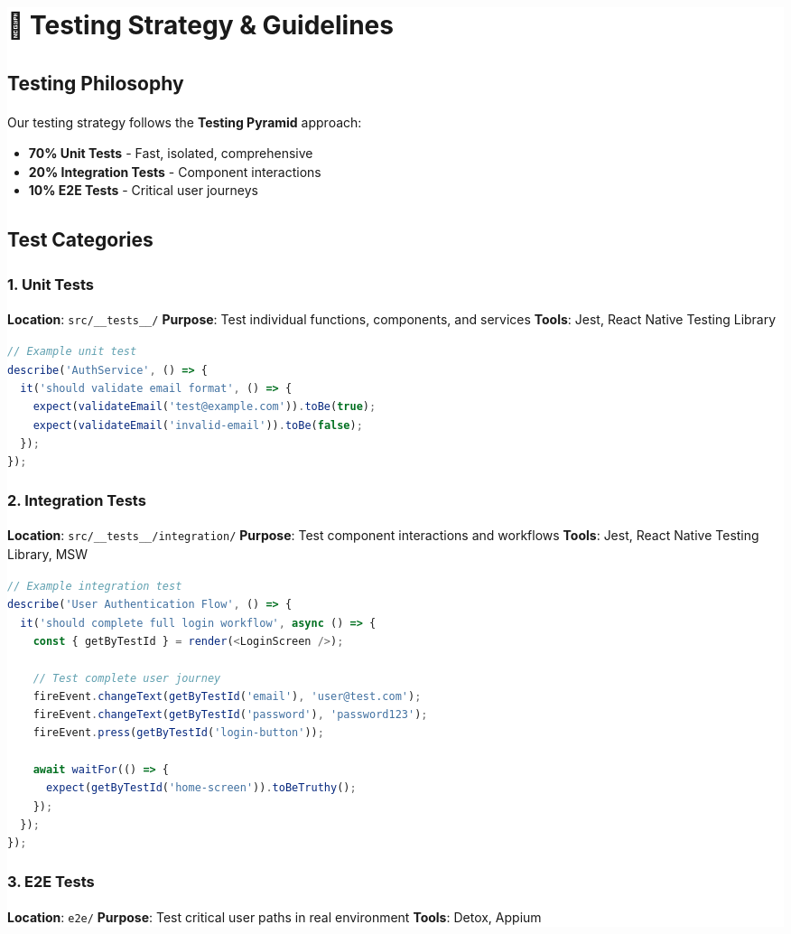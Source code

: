 # 🧪 Testing Strategy & Guidelines

## Testing Philosophy

Our testing strategy follows the **Testing Pyramid** approach:
- **70% Unit Tests** - Fast, isolated, comprehensive
- **20% Integration Tests** - Component interactions
- **10% E2E Tests** - Critical user journeys

## Test Categories

### **1. Unit Tests**
**Location**: `src/__tests__/`
**Purpose**: Test individual functions, components, and services
**Tools**: Jest, React Native Testing Library

```typescript
// Example unit test
describe('AuthService', () => {
  it('should validate email format', () => {
    expect(validateEmail('test@example.com')).toBe(true);
    expect(validateEmail('invalid-email')).toBe(false);
  });
});
```

### **2. Integration Tests**
**Location**: `src/__tests__/integration/`
**Purpose**: Test component interactions and workflows
**Tools**: Jest, React Native Testing Library, MSW

```typescript
// Example integration test
describe('User Authentication Flow', () => {
  it('should complete full login workflow', async () => {
    const { getByTestId } = render(<LoginScreen />);
    
    // Test complete user journey
    fireEvent.changeText(getByTestId('email'), 'user@test.com');
    fireEvent.changeText(getByTestId('password'), 'password123');
    fireEvent.press(getByTestId('login-button'));
    
    await waitFor(() => {
      expect(getByTestId('home-screen')).toBeTruthy();
    });
  });
});
```

### **3. E2E Tests**
**Location**: `e2e/`
**Purpose**: Test critical user paths in real environment
**Tools**: Detox, Appium

